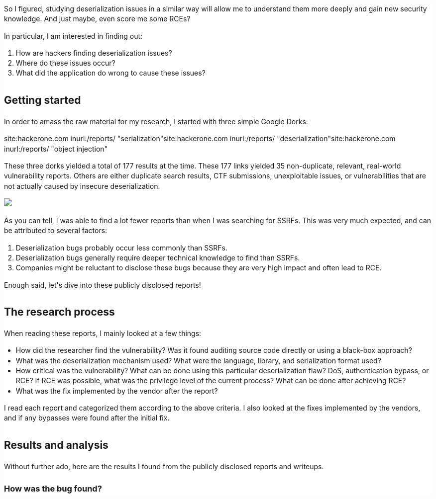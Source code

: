 So I figured, studying deserialization issues in a similar way will allow me to understand them more deeply and gain new security knowledge. And just maybe, even score me some RCEs?

In particular, I am interested in finding out:

1.  How are hackers finding deserialization issues?
2.  Where do these issues occur?
3.  What did the application do wrong to cause these issues?

## Getting started

In order to amass the raw material for my research, I started with three simple Google Dorks:

site:hackerone.com inurl:/reports/ "serialization"site:hackerone.com inurl:/reports/ "deserialization"site:hackerone.com inurl:/reports/ "object injection"

These three dorks yielded a total of 177 results at the time. These 177 links yielded 35 non-duplicate, relevant, real-world vulnerability reports. Others are either duplicate search results, CTF submissions, unexploitable issues, or vulnerabilities that are not actually caused by insecure deserialization.

![](https://vkili.github.io/blog/assets/images/serialize-01.png)

As you can tell, I was able to find a lot fewer reports than when I was searching for SSRFs. This was very much expected, and can be attributed to several factors:

1.  Deserialization bugs probably occur less commonly than SSRFs.
2.  Deserialization bugs generally require deeper technical knowledge to find than SSRFs.
3.  Companies might be reluctant to disclose these bugs because they are very high impact and often lead to RCE.

Enough said, let's dive into these publicly disclosed reports!

## The research process

When reading these reports, I mainly looked at a few things:

-   How did the researcher find the vulnerability? Was it found auditing source code directly or using a black-box approach?
-   What was the deserialization mechanism used? What were the language, library, and serialization format used?
-   How critical was the vulnerability? What can be done using this particular deserialization flaw? DoS, authentication bypass, or RCE? If RCE was possible, what was the privilege level of the current process? What can be done after achieving RCE?
-   What was the fix implemented by the vendor after the report?

I read each report and categorized them according to the above criteria. I also looked at the fixes implemented by the vendors, and if any bypasses were found after the initial fix.

## Results and analysis

Without further ado, here are the results I found from the publicly disclosed reports and writeups.

### How was the bug found?
